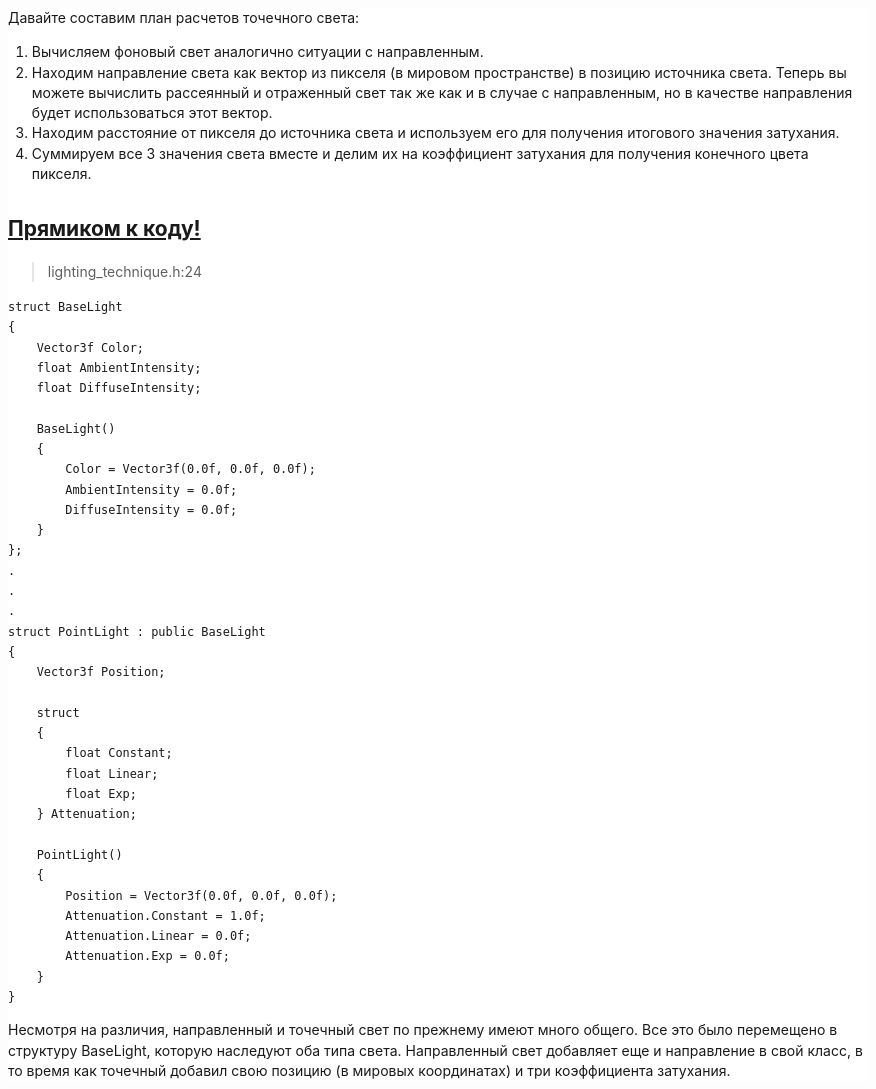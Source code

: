 Давайте составим план расчетов точечного света:

1. Вычисляем фоновый свет аналогично ситуации с направленным.
2. Находим направление света как вектор из пикселя (в мировом пространстве) в позицию источника света. Теперь вы можете вычислить рассеянный и отраженный свет так же как и в случае с направленным, но в качестве направления будет использоваться этот вектор.
3. Находим расстояние от пикселя до источника света и используем его для получения итогового значения затухания.
4. Суммируем все 3 значения света вместе и делим их на коэффициент затухания для получения конечного цвета пикселя.

## [Прямиком к коду!](https://github.com/triplepointfive/ogldev/tree/master/tutorial20)

> lighting_technique.h:24

    struct BaseLight
    {
        Vector3f Color;
        float AmbientIntensity;
        float DiffuseIntensity;

        BaseLight()
        {
            Color = Vector3f(0.0f, 0.0f, 0.0f);
            AmbientIntensity = 0.0f;
            DiffuseIntensity = 0.0f;
        }
    };
    .
    .
    .
    struct PointLight : public BaseLight
    {
        Vector3f Position;

        struct
        {
            float Constant;
            float Linear;
            float Exp;
        } Attenuation;

        PointLight()
        {
            Position = Vector3f(0.0f, 0.0f, 0.0f);
            Attenuation.Constant = 1.0f;
            Attenuation.Linear = 0.0f;
            Attenuation.Exp = 0.0f;
        }
    }

Несмотря на различия, направленный и точечный свет по прежнему имеют много общего. Все это было перемещено в структуру BaseLight, которую наследуют оба типа света. Направленный свет добавляет еще и направление в свой класс, в то время как точечный добавил свою позицию (в мировых координатах) и три коэффициента затухания.
